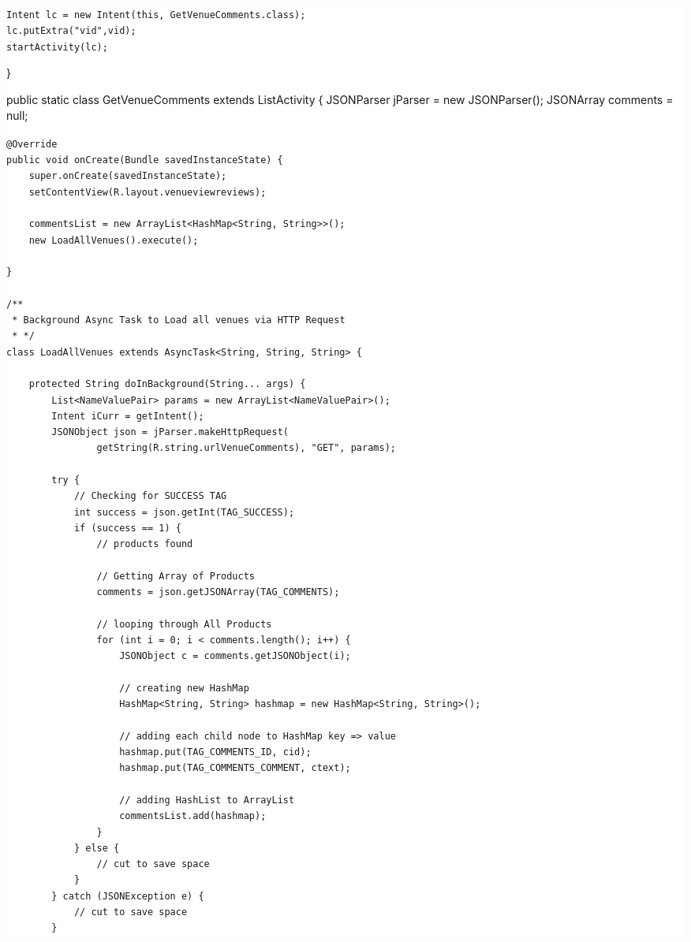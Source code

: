     Intent lc = new Intent(this, GetVenueComments.class);
    lc.putExtra("vid",vid);
    startActivity(lc);

}

public static class GetVenueComments extends ListActivity {
    JSONParser jParser = new JSONParser();
    JSONArray comments = null;

    @Override
    public void onCreate(Bundle savedInstanceState) {
        super.onCreate(savedInstanceState);
        setContentView(R.layout.venueviewreviews);

        commentsList = new ArrayList<HashMap<String, String>>();
        new LoadAllVenues().execute();

    }

    /**
     * Background Async Task to Load all venues via HTTP Request
     * */
    class LoadAllVenues extends AsyncTask<String, String, String> {

        protected String doInBackground(String... args) {
            List<NameValuePair> params = new ArrayList<NameValuePair>();
            Intent iCurr = getIntent();
            JSONObject json = jParser.makeHttpRequest(
                    getString(R.string.urlVenueComments), "GET", params);

            try {
                // Checking for SUCCESS TAG
                int success = json.getInt(TAG_SUCCESS);
                if (success == 1) {
                    // products found

                    // Getting Array of Products
                    comments = json.getJSONArray(TAG_COMMENTS);

                    // looping through All Products
                    for (int i = 0; i < comments.length(); i++) {
                        JSONObject c = comments.getJSONObject(i);

                        // creating new HashMap
                        HashMap<String, String> hashmap = new HashMap<String, String>();

                        // adding each child node to HashMap key => value
                        hashmap.put(TAG_COMMENTS_ID, cid);
                        hashmap.put(TAG_COMMENTS_COMMENT, ctext);

                        // adding HashList to ArrayList
                        commentsList.add(hashmap);
                    }
                } else {
                    // cut to save space
                }
            } catch (JSONException e) {
                // cut to save space
            }
